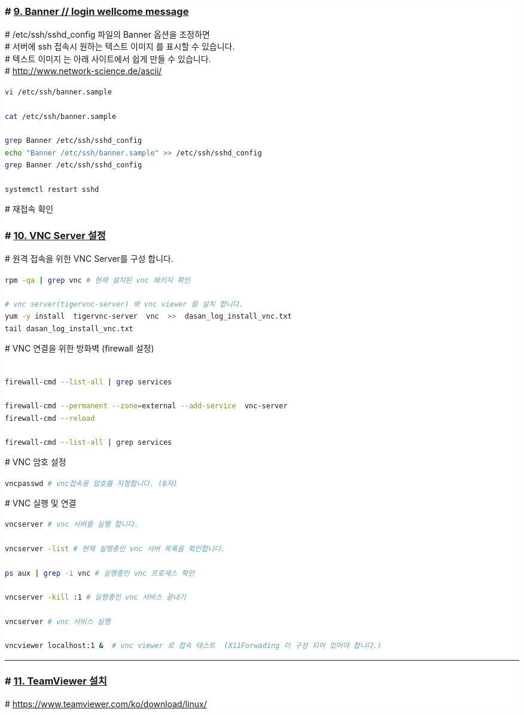 
### # [9. Banner // login wellcome message ](#목차)
\# /etc/ssh/sshd_config 파일의 Banner 옵션을 조정하면  
\# 서버에 ssh 접속시 원하는 텍스트 이미지 를 표시할 수 있습니다.  
\# 텍스트 이미지 는 아래 사이트에서 쉽게 만들 수 있습니다.  
\# http://www.network-science.de/ascii/  

```bash
vi /etc/ssh/banner.sample

cat /etc/ssh/banner.sample

grep Banner /etc/ssh/sshd_config
echo "Banner /etc/ssh/banner.sample" >> /etc/ssh/sshd_config
grep Banner /etc/ssh/sshd_config

systemctl restart sshd
```
\# 재접속 확인


### # [10. VNC Server 설정](#목차)
\# 원격 접속을 위한 VNC Server를 구성 합니다.

```bash
rpm -qa | grep vnc # 현재 설치된 vnc 패키지 확인

# vnc server(tigervnc-server) 와 vnc viewer 를 설치 합니다.
yum -y install  tigervnc-server  vnc  >>  dasan_log_install_vnc.txt
tail dasan_log_install_vnc.txt
```

\# VNC 연결을 위한 방화벽 (firewall 설정)
```bash

firewall-cmd --list-all | grep services

firewall-cmd --permanent --zone=external --add-service  vnc-server
firewall-cmd --reload

firewall-cmd --list-all | grep services
```

\# VNC 암호 설정
```bash
vncpasswd # vnc접속용 암호를 지정합니다. (8자)
```

\# VNC 실행 및 연결
```bash
vncserver # vnc 서버를 실행 합니다.

vncserver -list # 현재 실행중인 vnc 서버 목록을 확인합니다.

ps aux | grep -i vnc # 실행중인 vnc 프로세스 확인

vncserver -kill :1 # 실행중인 vnc 서비스 끝내기

vncserver # vnc 서비스 실행

vncviewer localhost:1 &  # vnc viewer 로 접속 테스트  (X11Forwading 이 구성 되어 있어야 합니다.)
```
***
### # [11. TeamViewer 설치](#목차)
\# https://www.teamviewer.com/ko/download/linux/
